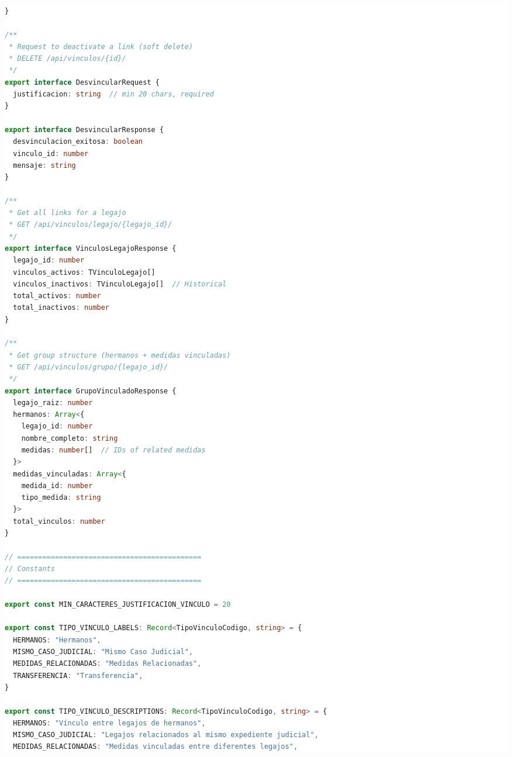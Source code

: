 ```typescript
}

/**
 * Request to deactivate a link (soft delete)
 * DELETE /api/vinculos/{id}/
 */
export interface DesvincularRequest {
  justificacion: string  // min 20 chars, required
}

export interface DesvincularResponse {
  desvinculacion_exitosa: boolean
  vinculo_id: number
  mensaje: string
}

/**
 * Get all links for a legajo
 * GET /api/vinculos/legajo/{legajo_id}/
 */
export interface VinculosLegajoResponse {
  legajo_id: number
  vinculos_activos: TVinculoLegajo[]
  vinculos_inactivos: TVinculoLegajo[]  // Historical
  total_activos: number
  total_inactivos: number
}

/**
 * Get group structure (hermanos + medidas vinculadas)
 * GET /api/vinculos/grupo/{legajo_id}/
 */
export interface GrupoVinculadoResponse {
  legajo_raiz: number
  hermanos: Array<{
    legajo_id: number
    nombre_completo: string
    medidas: number[]  // IDs of related medidas
  }>
  medidas_vinculadas: Array<{
    medida_id: number
    tipo_medida: string
  }>
  total_vinculos: number
}

// ============================================
// Constants
// ============================================

export const MIN_CARACTERES_JUSTIFICACION_VINCULO = 20

export const TIPO_VINCULO_LABELS: Record<TipoVinculoCodigo, string> = {
  HERMANOS: "Hermanos",
  MISMO_CASO_JUDICIAL: "Mismo Caso Judicial",
  MEDIDAS_RELACIONADAS: "Medidas Relacionadas",
  TRANSFERENCIA: "Transferencia",
}

export const TIPO_VINCULO_DESCRIPTIONS: Record<TipoVinculoCodigo, string> = {
  HERMANOS: "Vínculo entre legajos de hermanos",
  MISMO_CASO_JUDICIAL: "Legajos relacionados al mismo expediente judicial",
  MEDIDAS_RELACIONADAS: "Medidas vinculadas entre diferentes legajos",
```